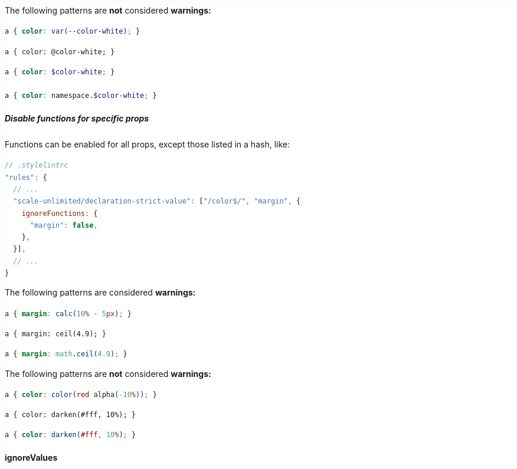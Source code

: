 The following patterns are **not** considered **warnings:**

```css
a { color: var(--color-white); }
```

```less
a { color: @color-white; }
```

```scss
a { color: $color-white; }

a { color: namespace.$color-white; }
```

##### Disable functions for specific props

Functions can be enabled for all props, except those listed in a hash, like:

```js
// .stylelintrc
"rules": {
  // ...
  "scale-unlimited/declaration-strict-value": ["/color$/", "margin", {
    ignoreFunctions: {
      "margin": false,
    },
  }],
  // ...
}
```

The following patterns are considered **warnings:**

```css
a { margin: calc(10% - 5px); }
```

```less
a { margin: ceil(4.9); }
```

```scss
a { margin: math.ceil(4.9); }
```

The following patterns are **not** considered **warnings:**

```css
a { color: color(red alpha(-10%)); }
```

```less
a { color: darken(#fff, 10%); }
```

```scss
a { color: darken(#fff, 10%); }
```

#### ignoreValues
